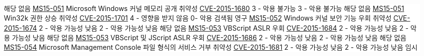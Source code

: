 <td style="border:1px solid black;">해당 없음</td>
</tr>
<tr class="odd">
<td style="border:1px solid black;"><a href="https://technet.microsoft.com/ko-kr/library/security/ms15-051">MS15-051</a></td>
<td style="border:1px solid black;">Microsoft Windows 커널 메모리 공개 취약성</td>
<td style="border:1px solid black;"><a href="http://www.cve.mitre.org/cgi-bin/cvename.cgi?name=cve-2015-1680">CVE-2015-1680</a></td>
<td style="border:1px solid black;">3 - 악용 불가능</td>
<td style="border:1px solid black;">3 - 악용 불가능</td>
<td style="border:1px solid black;">해당 없음</td>
</tr>
<tr class="even">
<td style="border:1px solid black;"><a href="https://technet.microsoft.com/ko-kr/library/security/ms15-051">MS15-051</a></td>
<td style="border:1px solid black;">Win32k 권한 상승 취약성</td>
<td style="border:1px solid black;"><a href="http://www.cve.mitre.org/cgi-bin/cvename.cgi?name=cve-2015-1701">CVE-2015-1701</a></td>
<td style="border:1px solid black;">4 - 영향을 받지 않음</td>
<td style="border:1px solid black;">0- 악용 검색됨</td>
<td style="border:1px solid black;">영구</td>
</tr>
<tr class="odd">
<td style="border:1px solid black;"><a href="https://technet.microsoft.com/ko-kr/library/security/ms15-052">MS15-052</a></td>
<td style="border:1px solid black;">Windows 커널 보안 기능 우회 취약성</td>
<td style="border:1px solid black;"><a href="http://www.cve.mitre.org/cgi-bin/cvename.cgi?name=cve-2015-1674">CVE-2015-1674</a></td>
<td style="border:1px solid black;">2 - 악용 가능성 낮음</td>
<td style="border:1px solid black;">2 - 악용 가능성 낮음</td>
<td style="border:1px solid black;">해당 없음</td>
</tr>
<tr class="even">
<td style="border:1px solid black;"><a href="https://technet.microsoft.com/ko-kr/library/security/ms15-053">MS15-053</a></td>
<td style="border:1px solid black;">VBScript ASLR 우회</td>
<td style="border:1px solid black;"><a href="http://www.cve.mitre.org/cgi-bin/cvename.cgi?name=cve-2015-1684">CVE-2015-1684</a></td>
<td style="border:1px solid black;">2 - 악용 가능성 낮음</td>
<td style="border:1px solid black;">2 - 악용 가능성 낮음</td>
<td style="border:1px solid black;">해당 없음</td>
</tr>
<tr class="odd">
<td style="border:1px solid black;"><a href="https://technet.microsoft.com/ko-kr/library/security/ms15-053">MS15-053</a></td>
<td style="border:1px solid black;">VBScript 및 JScript ASLR 우회</td>
<td style="border:1px solid black;"><a href="http://www.cve.mitre.org/cgi-bin/cvename.cgi?name=cve-2015-1686">CVE-2015-1686</a></td>
<td style="border:1px solid black;">2 - 악용 가능성 낮음</td>
<td style="border:1px solid black;">2 - 악용 가능성 낮음</td>
<td style="border:1px solid black;">해당 없음</td>
</tr>
<tr class="even">
<td style="border:1px solid black;"><a href="https://technet.microsoft.com/ko-kr/library/security/ms15-054">MS15-054</a></td>
<td style="border:1px solid black;">Microsoft Management Console 파일 형식의 서비스 거부 취약성</td>
<td style="border:1px solid black;"><a href="http://www.cve.mitre.org/cgi-bin/cvename.cgi?name=cve-2015-1681">CVE-2015-1681</a></td>
<td style="border:1px solid black;">2 - 악용 가능성 낮음</td>
<td style="border:1px solid black;">2 - 악용 가능성 낮음</td>
<td style="border:1px solid black;">임시</td>
</tr>
<tr class="odd">